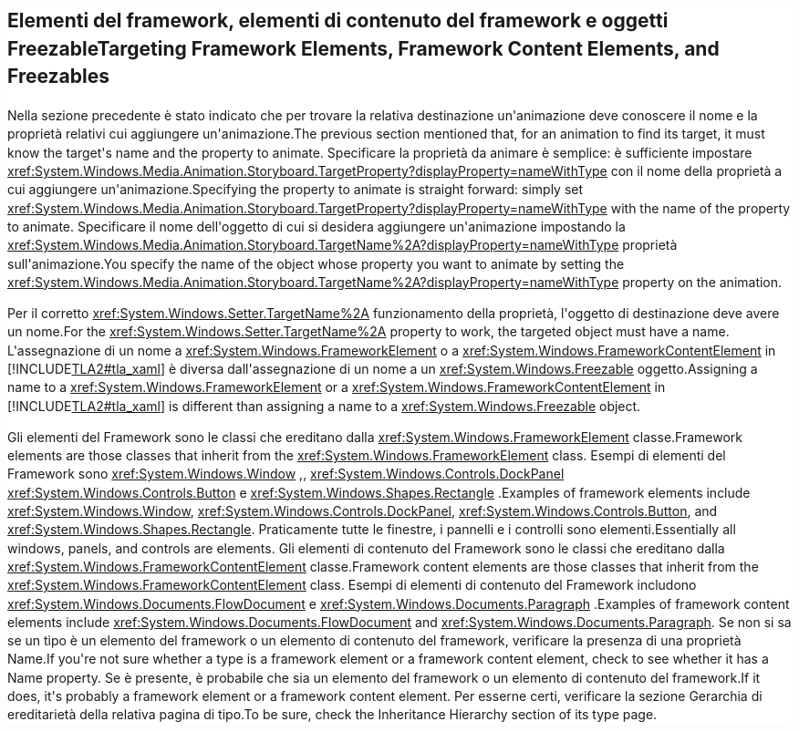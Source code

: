 ## <a name="targeting-framework-elements-framework-content-elements-and-freezables"></a><span data-ttu-id="12db8-172">Elementi del framework, elementi di contenuto del framework e oggetti Freezable</span><span class="sxs-lookup"><span data-stu-id="12db8-172">Targeting Framework Elements, Framework Content Elements, and Freezables</span></span>

<span data-ttu-id="12db8-173">Nella sezione precedente è stato indicato che per trovare la relativa destinazione un'animazione deve conoscere il nome e la proprietà relativi cui aggiungere un'animazione.</span><span class="sxs-lookup"><span data-stu-id="12db8-173">The previous section mentioned that, for an animation to find its target, it must know the target's name and the property to animate.</span></span> <span data-ttu-id="12db8-174">Specificare la proprietà da animare è semplice: è sufficiente impostare <xref:System.Windows.Media.Animation.Storyboard.TargetProperty?displayProperty=nameWithType> con il nome della proprietà a cui aggiungere un'animazione.</span><span class="sxs-lookup"><span data-stu-id="12db8-174">Specifying the property to animate is straight forward: simply set <xref:System.Windows.Media.Animation.Storyboard.TargetProperty?displayProperty=nameWithType> with the name of the property to animate.</span></span>  <span data-ttu-id="12db8-175">Specificare il nome dell'oggetto di cui si desidera aggiungere un'animazione impostando la <xref:System.Windows.Media.Animation.Storyboard.TargetName%2A?displayProperty=nameWithType> proprietà sull'animazione.</span><span class="sxs-lookup"><span data-stu-id="12db8-175">You specify the name of the object whose property you want to animate by setting the <xref:System.Windows.Media.Animation.Storyboard.TargetName%2A?displayProperty=nameWithType> property on the animation.</span></span>

<span data-ttu-id="12db8-176">Per il corretto <xref:System.Windows.Setter.TargetName%2A> funzionamento della proprietà, l'oggetto di destinazione deve avere un nome.</span><span class="sxs-lookup"><span data-stu-id="12db8-176">For the <xref:System.Windows.Setter.TargetName%2A> property to work, the targeted object must have a name.</span></span> <span data-ttu-id="12db8-177">L'assegnazione di un nome a <xref:System.Windows.FrameworkElement> o a <xref:System.Windows.FrameworkContentElement> in [!INCLUDE[TLA2#tla_xaml](../../../../includes/tla2sharptla-xaml-md.md)] è diversa dall'assegnazione di un nome a un <xref:System.Windows.Freezable> oggetto.</span><span class="sxs-lookup"><span data-stu-id="12db8-177">Assigning a name to a <xref:System.Windows.FrameworkElement> or a <xref:System.Windows.FrameworkContentElement> in [!INCLUDE[TLA2#tla_xaml](../../../../includes/tla2sharptla-xaml-md.md)] is different than assigning a name to a <xref:System.Windows.Freezable> object.</span></span>

<span data-ttu-id="12db8-178">Gli elementi del Framework sono le classi che ereditano dalla <xref:System.Windows.FrameworkElement> classe.</span><span class="sxs-lookup"><span data-stu-id="12db8-178">Framework elements are those classes that inherit from the <xref:System.Windows.FrameworkElement> class.</span></span> <span data-ttu-id="12db8-179">Esempi di elementi del Framework sono <xref:System.Windows.Window> ,, <xref:System.Windows.Controls.DockPanel> <xref:System.Windows.Controls.Button> e <xref:System.Windows.Shapes.Rectangle> .</span><span class="sxs-lookup"><span data-stu-id="12db8-179">Examples of framework elements include <xref:System.Windows.Window>, <xref:System.Windows.Controls.DockPanel>, <xref:System.Windows.Controls.Button>, and <xref:System.Windows.Shapes.Rectangle>.</span></span> <span data-ttu-id="12db8-180">Praticamente tutte le finestre, i pannelli e i controlli sono elementi.</span><span class="sxs-lookup"><span data-stu-id="12db8-180">Essentially all windows, panels, and controls are elements.</span></span> <span data-ttu-id="12db8-181">Gli elementi di contenuto del Framework sono le classi che ereditano dalla <xref:System.Windows.FrameworkContentElement> classe.</span><span class="sxs-lookup"><span data-stu-id="12db8-181">Framework content elements are those classes that inherit from the <xref:System.Windows.FrameworkContentElement> class.</span></span> <span data-ttu-id="12db8-182">Esempi di elementi di contenuto del Framework includono <xref:System.Windows.Documents.FlowDocument> e <xref:System.Windows.Documents.Paragraph> .</span><span class="sxs-lookup"><span data-stu-id="12db8-182">Examples of framework content elements include <xref:System.Windows.Documents.FlowDocument> and <xref:System.Windows.Documents.Paragraph>.</span></span> <span data-ttu-id="12db8-183">Se non si sa se un tipo è un elemento del framework o un elemento di contenuto del framework, verificare la presenza di una proprietà Name.</span><span class="sxs-lookup"><span data-stu-id="12db8-183">If you're not sure whether a type is a framework element or a framework content element, check to see whether it has a Name property.</span></span> <span data-ttu-id="12db8-184">Se è presente, è probabile che sia un elemento del framework o un elemento di contenuto del framework.</span><span class="sxs-lookup"><span data-stu-id="12db8-184">If it does, it's probably a framework element or a framework content element.</span></span> <span data-ttu-id="12db8-185">Per esserne certi, verificare la sezione Gerarchia di ereditarietà della relativa pagina di tipo.</span><span class="sxs-lookup"><span data-stu-id="12db8-185">To be sure, check the Inheritance Hierarchy section of its type page.</span></span>

